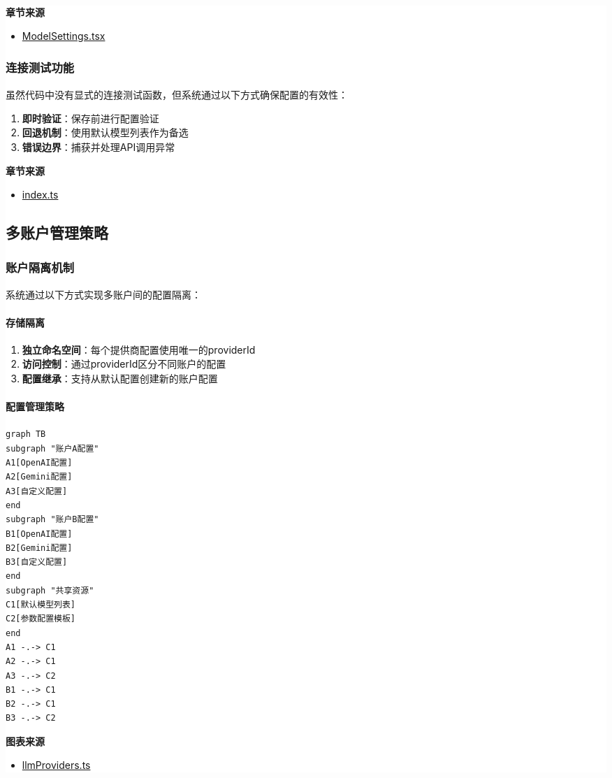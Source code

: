 **章节来源**
- [ModelSettings.tsx](file://pages/options/src/components/ModelSettings.tsx#L481-L495)

### 连接测试功能

虽然代码中没有显式的连接测试函数，但系统通过以下方式确保配置的有效性：

1. **即时验证**：保存前进行配置验证
2. **回退机制**：使用默认模型列表作为备选
3. **错误边界**：捕获并处理API调用异常

**章节来源**
- [index.ts](file://chrome-extension/src/background/index.ts#L270-L290)

## 多账户管理策略

### 账户隔离机制

系统通过以下方式实现多账户间的配置隔离：

#### 存储隔离

1. **独立命名空间**：每个提供商配置使用唯一的providerId
2. **访问控制**：通过providerId区分不同账户的配置
3. **配置继承**：支持从默认配置创建新的账户配置

#### 配置管理策略

```mermaid
graph TB
subgraph "账户A配置"
A1[OpenAI配置]
A2[Gemini配置]
A3[自定义配置]
end
subgraph "账户B配置"
B1[OpenAI配置]
B2[Gemini配置]
B3[自定义配置]
end
subgraph "共享资源"
C1[默认模型列表]
C2[参数配置模板]
end
A1 -.-> C1
A2 -.-> C1
A3 -.-> C2
B1 -.-> C1
B2 -.-> C1
B3 -.-> C2
```

**图表来源**
- [llmProviders.ts](file://packages/storage/lib/settings/llmProviders.ts#L106-L171)
